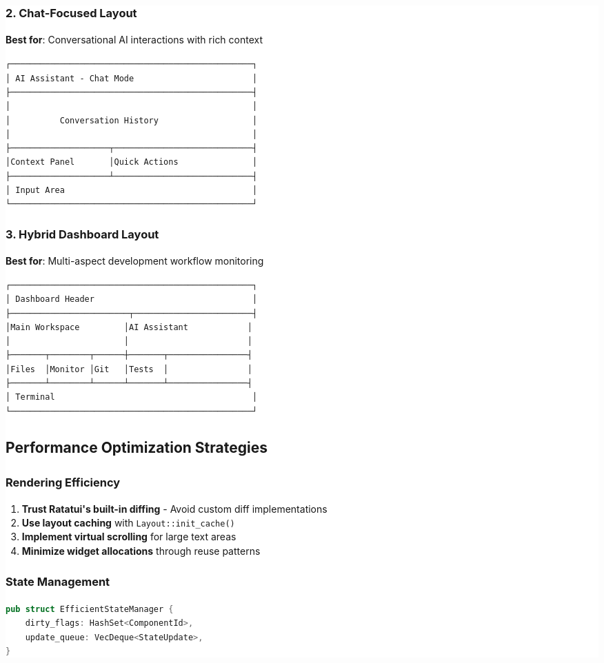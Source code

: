 ### 2. Chat-Focused Layout

**Best for**: Conversational AI interactions with rich context

```
┌─────────────────────────────────────────────────┐
│ AI Assistant - Chat Mode                        │
├─────────────────────────────────────────────────┤
│                                                 │
│          Conversation History                   │
│                                                 │
├────────────────────┬────────────────────────────┤
│Context Panel       │Quick Actions               │
├────────────────────┴────────────────────────────┤
│ Input Area                                      │
└─────────────────────────────────────────────────┘
```

### 3. Hybrid Dashboard Layout

**Best for**: Multi-aspect development workflow monitoring

```
┌─────────────────────────────────────────────────┐
│ Dashboard Header                                │
├────────────────────────┬────────────────────────┤
│Main Workspace         │AI Assistant            │
│                       │                        │
├───────┬────────┬──────┼───────┬────────────────┤
│Files  │Monitor │Git   │Tests  │                │
├───────┴────────┴──────┴───────┴────────────────┤
│ Terminal                                        │
└─────────────────────────────────────────────────┘
```

## Performance Optimization Strategies

### Rendering Efficiency

1. **Trust Ratatui's built-in diffing** - Avoid custom diff implementations
2. **Use layout caching** with `Layout::init_cache()`
3. **Implement virtual scrolling** for large text areas
4. **Minimize widget allocations** through reuse patterns

### State Management

```rust
pub struct EfficientStateManager {
    dirty_flags: HashSet<ComponentId>,
    update_queue: VecDeque<StateUpdate>,
}
```
